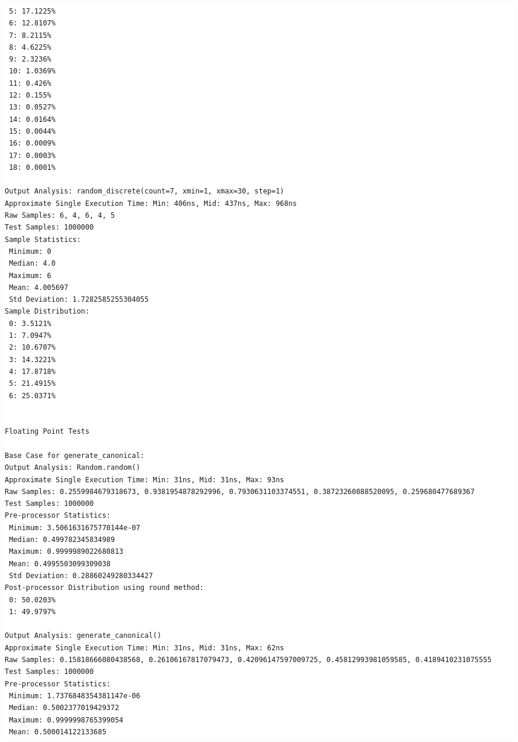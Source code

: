 ```
 5: 17.1225%
 6: 12.8107%
 7: 8.2115%
 8: 4.6225%
 9: 2.3236%
 10: 1.0369%
 11: 0.426%
 12: 0.155%
 13: 0.0527%
 14: 0.0164%
 15: 0.0044%
 16: 0.0009%
 17: 0.0003%
 18: 0.0001%

Output Analysis: random_discrete(count=7, xmin=1, xmax=30, step=1)
Approximate Single Execution Time: Min: 406ns, Mid: 437ns, Max: 968ns
Raw Samples: 6, 4, 6, 4, 5
Test Samples: 1000000
Sample Statistics:
 Minimum: 0
 Median: 4.0
 Maximum: 6
 Mean: 4.005697
 Std Deviation: 1.7282585255304055
Sample Distribution:
 0: 3.5121%
 1: 7.0947%
 2: 10.6707%
 3: 14.3221%
 4: 17.8718%
 5: 21.4915%
 6: 25.0371%


Floating Point Tests

Base Case for generate_canonical:
Output Analysis: Random.random()
Approximate Single Execution Time: Min: 31ns, Mid: 31ns, Max: 93ns
Raw Samples: 0.2559984679318673, 0.9381954878292996, 0.7930631103374551, 0.38723260888520095, 0.259680477689367
Test Samples: 1000000
Pre-processor Statistics:
 Minimum: 3.5061631675770144e-07
 Median: 0.499782345834989
 Maximum: 0.9999989022680813
 Mean: 0.4995503099309038
 Std Deviation: 0.28860249280334427
Post-processor Distribution using round method:
 0: 50.0203%
 1: 49.9797%

Output Analysis: generate_canonical()
Approximate Single Execution Time: Min: 31ns, Mid: 31ns, Max: 62ns
Raw Samples: 0.15818666080438568, 0.26106167817079473, 0.42096147597009725, 0.45812993981059585, 0.4189410231075555
Test Samples: 1000000
Pre-processor Statistics:
 Minimum: 1.7376848354381147e-06
 Median: 0.5002377019429372
 Maximum: 0.9999998765399054
 Mean: 0.500014122133685
```